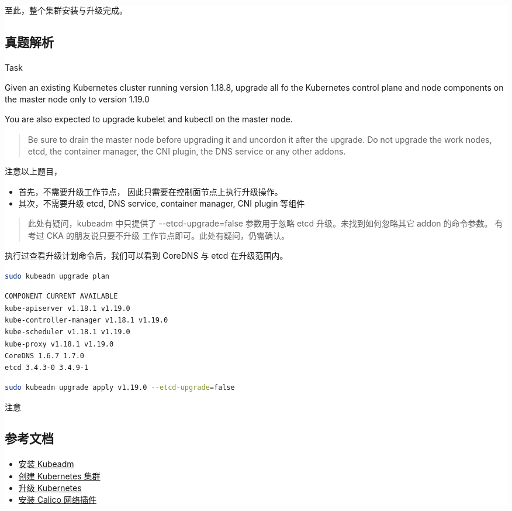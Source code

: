 至此，整个集群安装与升级完成。

## 真题解析

Task

Given an existing Kubernetes cluster running version 1.18.8, upgrade all fo the Kubernetes control plane and node components on the master node only to version 1.19.0

You are also expected to upgrade kubelet and kubectl on the master node.

> Be sure to drain the master node before upgrading it and uncordon it after the upgrade. Do not upgrade the work nodes, etcd, the container manager, the CNI plugin, the DNS service or any other addons.

注意以上题目，
 - 首先，不需要升级工作节点， 因此只需要在控制面节点上执行升级操作。
 - 其次，不需要升级 etcd, DNS service, container manager, CNI plugin 等组件

> 此处有疑问，kubeadm 中只提供了 --etcd-upgrade=false 参数用于忽略 etcd 升级。未找到如何忽略其它 addon 的命令参数。
> 有考过 CKA 的朋友说只要不升级 工作节点即可。此处有疑问，仍需确认。

执行过查看升级计划命令后，我们可以看到 CoreDNS 与 etcd 在升级范围内。
```bash
sudo kubeadm upgrade plan
```

```
COMPONENT CURRENT AVAILABLE
kube-apiserver v1.18.1 v1.19.0
kube-controller-manager v1.18.1 v1.19.0
kube-scheduler v1.18.1 v1.19.0
kube-proxy v1.18.1 v1.19.0
CoreDNS 1.6.7 1.7.0
etcd 3.4.3-0 3.4.9-1
```

```bash
sudo kubeadm upgrade apply v1.19.0 --etcd-upgrade=false
```
注意

## 参考文档

- [安装 Kubeadm](https://kubernetes.io/docs/setup/production-environment/tools/kubeadm/install-kubeadm/)
- [创建 Kubernetes 集群](https://kubernetes.io/docs/setup/production-environment/tools/kubeadm/create-cluster-kubeadm/)
- [升级 Kubernetes](https://kubernetes.io/docs/tasks/administer-cluster/kubeadm/kubeadm-upgrade/)
- [安装 Calico 网络插件](https://docs.projectcalico.org/getting-started/kubernetes/self-managed-onprem/onpremises)
